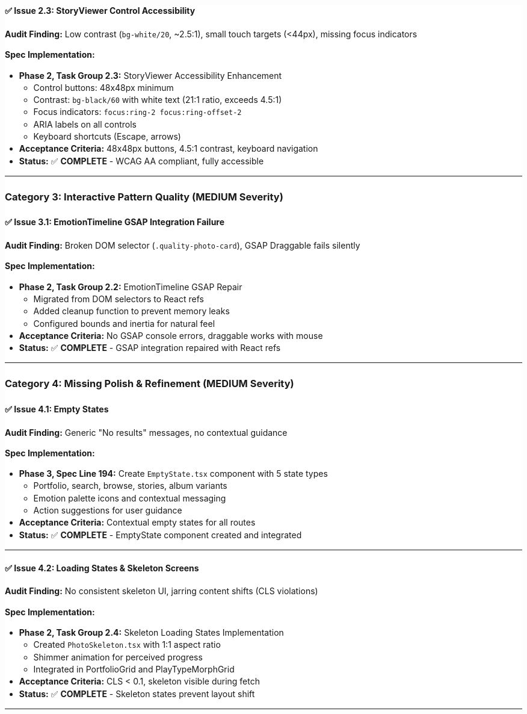 
#### ✅ Issue 2.3: StoryViewer Control Accessibility
**Audit Finding:** Low contrast (`bg-white/20`, ~2.5:1), small touch targets (<44px), missing focus indicators

**Spec Implementation:**
- **Phase 2, Task Group 2.3:** StoryViewer Accessibility Enhancement
  - Control buttons: 48x48px minimum
  - Contrast: `bg-black/60` with white text (21:1 ratio, exceeds 4.5:1)
  - Focus indicators: `focus:ring-2 focus:ring-offset-2`
  - ARIA labels on all controls
  - Keyboard shortcuts (Escape, arrows)
- **Acceptance Criteria:** 48x48px buttons, 4.5:1 contrast, keyboard navigation
- **Status:** ✅ **COMPLETE** - WCAG AA compliant, fully accessible

---

### Category 3: Interactive Pattern Quality (MEDIUM Severity)

#### ✅ Issue 3.1: EmotionTimeline GSAP Integration Failure
**Audit Finding:** Broken DOM selector (`.quality-photo-card`), GSAP Draggable fails silently

**Spec Implementation:**
- **Phase 2, Task Group 2.2:** EmotionTimeline GSAP Repair
  - Migrated from DOM selectors to React refs
  - Added cleanup function to prevent memory leaks
  - Configured bounds and inertia for natural feel
- **Acceptance Criteria:** No GSAP console errors, draggable works with mouse
- **Status:** ✅ **COMPLETE** - GSAP integration repaired with React refs

---

### Category 4: Missing Polish & Refinement (MEDIUM Severity)

#### ✅ Issue 4.1: Empty States
**Audit Finding:** Generic "No results" messages, no contextual guidance

**Spec Implementation:**
- **Phase 3, Spec Line 194:** Create `EmptyState.tsx` component with 5 state types
  - Portfolio, search, browse, stories, album variants
  - Emotion palette icons and contextual messaging
  - Action suggestions for user guidance
- **Acceptance Criteria:** Contextual empty states for all routes
- **Status:** ✅ **COMPLETE** - EmptyState component created and integrated

---

#### ✅ Issue 4.2: Loading States & Skeleton Screens
**Audit Finding:** No consistent skeleton UI, jarring content shifts (CLS violations)

**Spec Implementation:**
- **Phase 2, Task Group 2.4:** Skeleton Loading States Implementation
  - Created `PhotoSkeleton.tsx` with 1:1 aspect ratio
  - Shimmer animation for perceived progress
  - Integrated in PortfolioGrid and PlayTypeMorphGrid
- **Acceptance Criteria:** CLS < 0.1, skeleton visible during fetch
- **Status:** ✅ **COMPLETE** - Skeleton states prevent layout shift

---